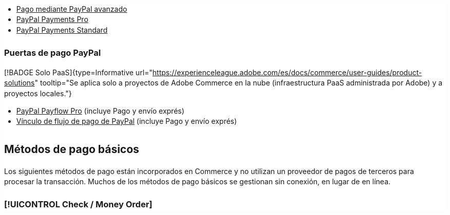 - [Pago mediante PayPal avanzado](paypal-payments-advanced.md)
- [PayPal Payments Pro](paypal-payments-pro.md)
- [PayPal Payments Standard](paypal-payments-standard.md)

### Puertas de pago PayPal

[!BADGE Solo PaaS]{type=Informative url="https://experienceleague.adobe.com/es/docs/commerce/user-guides/product-solutions" tooltip="Se aplica solo a proyectos de Adobe Commerce en la nube (infraestructura PaaS administrada por Adobe) y a proyectos locales."}

- [PayPal Payflow Pro](paypal-payflow-pro.md) (incluye Pago y envío exprés)
- [Vínculo de flujo de pago de PayPal](paypal-payflow-link.md) (incluye Pago y envío exprés)

## Métodos de pago básicos

Los siguientes métodos de pago están incorporados en Commerce y no utilizan un proveedor de pagos de terceros para procesar la transacción. Muchos de los métodos de pago básicos se gestionan sin conexión, en lugar de en línea.

### [!UICONTROL Check / Money Order]
